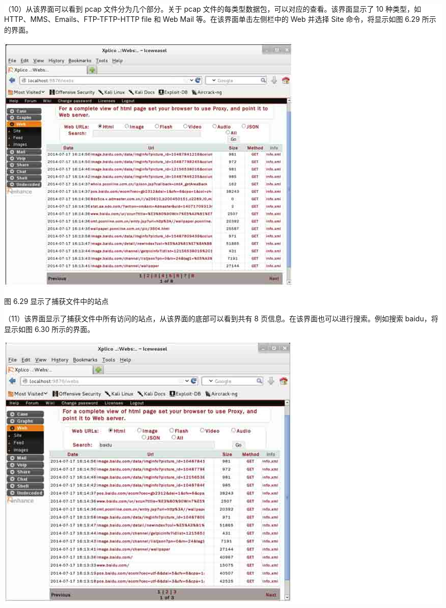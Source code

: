 （10）从该界面可以看到 pcap 文件分为几个部分。关于 pcap 文件的每类型数据包，可以对应的查看。该界面显示了 10 种类型，如 HTTP、MMS、Emails、FTP-TFTP-HTTP file 和 Web Mail 等。在该界面单击左侧栏中的 Web 并选择 Site 命令，将显示如图 6.29 所示的界面。

![197-02](img/00318.jpg)

图 6.29 显示了捕获文件中的站点

（11）该界面显示了捕获文件中所有访问的站点，从该界面的底部可以看到共有 8 页信息。在该界面也可以进行搜索。例如搜索 baidu，将显示如图 6.30 所示的界面。

![198-01](img/00319.jpg)
